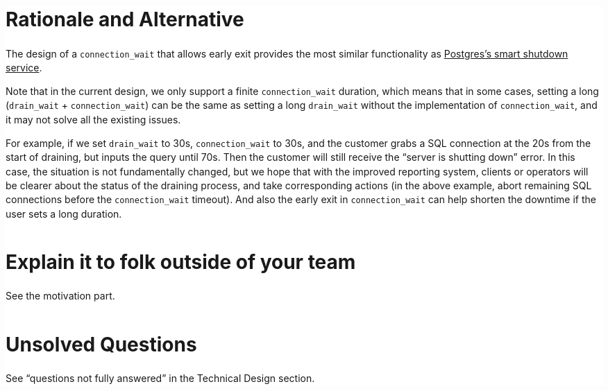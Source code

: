 # Rationale and Alternative
The design of a `connection_wait` that allows early exit provides the most
similar functionality as
[Postgres’s smart shutdown service][postgres_shutdown].

Note that in the current design, we only support a finite `connection_wait`
duration, which means that in some cases, setting a long
(`drain_wait` + `connection_wait`) can be
the same as setting a long `drain_wait` without the implementation of
`connection_wait`, and it may not solve all the existing issues.

For example, if we set `drain_wait` to 30s, `connection_wait` to 30s, and the
customer grabs a SQL connection at the 20s from the start of draining, but
inputs the query until 70s. Then the customer will still receive the
“server is shutting down” error. In this case, the situation is not
fundamentally changed, but we hope that with the improved reporting system,
clients or operators will be clearer about the status of the draining
process, and take corresponding actions (in the above example, abort remaining
SQL connections before the `connection_wait` timeout). And also the early exit
in `connection_wait` can help shorten the downtime if the user sets a long
duration.

# Explain it to folk outside of your team
See the motivation part.
# Unsolved Questions
See “questions not fully answered” in the Technical Design section.

[postgres_shutdown]: https://www.postgresql.org/docs/current/server-shutdown.html
[cockroach cluster settings]: https://www.cockroachlabs.com/docs/stable/cluster-settings.html
[HirakiCP]: https://github.com/brettwooldridge/HikariCP
[demo code]: https://github.com/janeCockroachDB/hikari_demo
[demo recording current draining]: https://www.dropbox.com/s/6333e4x6yzwswfu/CurrentDraining.mp4?dl=0
[draft pr]: https://github.com/cockroachdb/cockroach/pull/72991
[current draining pic]: images/graceful_draining_current_draining_process.png?raw=true "Current Draining Process"
[summary pic]: images/graceful_draining_summary_drain_query_wait.png?raw=true "Summary of features for drain_wait and query_wait"
[proposed draining pic]: images/graceful_draining_connection_wait.png?raw=true "Proposed draining process"
[multi-tenant architecture]: https://www.cockroachlabs.com/blog/how-we-built-cockroachdb-serverless/#multi-tenant-architecture
[HAProxy health check]: https://www.haproxy.com/documentation/hapee/latest/load-balancing/health-checking/active-health-checks/
[k8s health check]: https://kubernetes.io/docs/tasks/configure-pod-container/configure-liveness-readiness-startup-probes/
[survey link]: https://docs.google.com/forms/d/1_BWgza8n5iYBwVR7WSrKT4jL8RClE-PMoOmzlUWvnl8/edit?usp=sharing
[Issue 74412]: https://github.com/cockroachdb/cockroach/issues/74412
[Issue 73274]: https://github.com/cockroachdb/cockroach/issues/73274
[Cluster Setting Page]: https://www.cockroachlabs.com/docs/v21.2/cluster-settings.html
[improvement recording]: https://www.dropbox.com/s/j8o81htifdi0nfw/ImprovedDrainingWMp3.mp4?dl=0
[Lease Transfer Issue]: https://github.com/cockroachdb/cockroach/issues/75520
